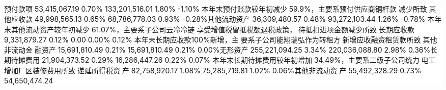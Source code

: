 预付款项
53,415,067.19
0.70%
133,201,516.01
1.80%
-1.10%
本年末预付账款较年初减少
59.9%，主要系预付供应商铜杆款
减少所致
其他应收款
49,998,565.13
0.65%
68,786,778.03
0.93%
-0.28%其他流动资产
36,309,480.57
0.48%
93,272,103.44
1.26%
-0.78%
本年末其他流动资产较年初减少
61.07%，主要系子公司云冷冷链
享受增值税留抵税额退税政策，
待抵扣进项金额减少所致
长期应收款
9,331,879.27
0.12%
0.00
0.00%
0.12%
本年末长期应收款100%新增，主
要系子公司能翔瑞弘作为转租方
新增应收融资租赁款所致
其他非流动金
融资产
15,691,810.49
0.21%
15,691,810.49
0.21%
0.00%无形资产
255,221,094.25
3.34%
220,036,088.80
2.98%
0.36%长期待摊费用
21,904,373.52
0.29%
16,286,447.26
0.22%
0.07%
本年末长期待摊费用较年初增加
34.49%，主要系二级子公司统力
电工增加厂区装修费用所致
递延所得税资
产
82,758,920.17
1.08%
75,285,719.81
1.02%
0.06%其他非流动资
产
55,492,328.29
0.73%
54,650,474.24